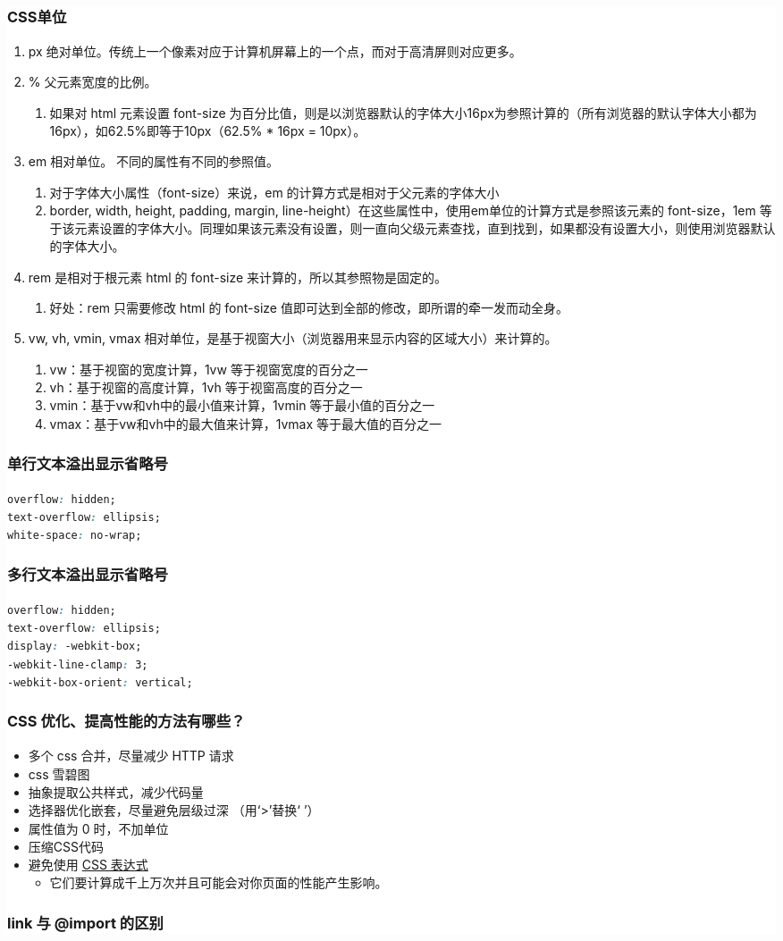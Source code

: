 

### CSS单位
1. px  绝对单位。传统上一个像素对应于计算机屏幕上的一个点，而对于高清屏则对应更多。

2. %   父元素宽度的比例。
   1. 如果对 html 元素设置 font-size 为百分比值，则是以浏览器默认的字体大小16px为参照计算的（所有浏览器的默认字体大小都为 16px），如62.5%即等于10px（62.5% * 16px = 10px）。

3. em  相对单位。 不同的属性有不同的参照值。
   1. 对于字体大小属性（font-size）来说，em 的计算方式是相对于父元素的字体大小
   2. border, width, height, padding, margin, line-height）在这些属性中，使用em单位的计算方式是参照该元素的 font-size，1em 等于该元素设置的字体大小。同理如果该元素没有设置，则一直向父级元素查找，直到找到，如果都没有设置大小，则使用浏览器默认的字体大小。

4. rem 是相对于根元素 html 的 font-size 来计算的，所以其参照物是固定的。
   1. 好处：rem 只需要修改 html 的 font-size 值即可达到全部的修改，即所谓的牵一发而动全身。

5. vw, vh, vmin, vmax   相对单位，是基于视窗大小（浏览器用来显示内容的区域大小）来计算的。
   1. vw：基于视窗的宽度计算，1vw 等于视窗宽度的百分之一
   2. vh：基于视窗的高度计算，1vh 等于视窗高度的百分之一
   3. vmin：基于vw和vh中的最小值来计算，1vmin 等于最小值的百分之一
   4. vmax：基于vw和vh中的最大值来计算，1vmax 等于最大值的百分之一


### 单行文本溢出显示省略号
```css
overflow: hidden;
text-overflow: ellipsis;
white-space: no-wrap;
```


### 多行文本溢出显示省略号
```css
overflow: hidden;
text-overflow: ellipsis;
display: -webkit-box;
-webkit-line-clamp: 3;
-webkit-box-orient: vertical;
```



### CSS 优化、提高性能的方法有哪些？
- 多个 css 合并，尽量减少 HTTP 请求
- css 雪碧图
- 抽象提取公共样式，减少代码量
- 选择器优化嵌套，尽量避免层级过深 （用‘>’替换‘ ’）
- 属性值为 0 时，不加单位
- 压缩CSS代码
- 避免使用 [CSS 表达式](http://www.divcss5.com/css3-style/c50224.shtml)
  - 它们要计算成千上万次并且可能会对你页面的性能产生影响。



### link 与 @import 的区别
